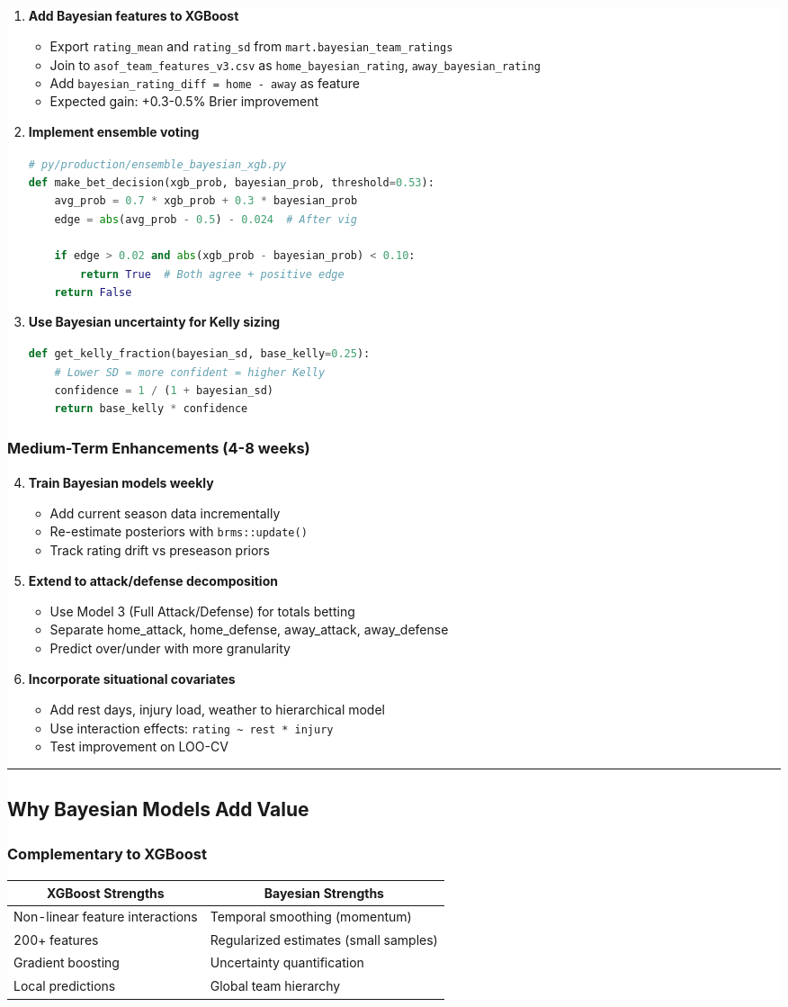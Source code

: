 1. **Add Bayesian features to XGBoost**
   - Export `rating_mean` and `rating_sd` from `mart.bayesian_team_ratings`
   - Join to `asof_team_features_v3.csv` as `home_bayesian_rating`, `away_bayesian_rating`
   - Add `bayesian_rating_diff = home - away` as feature
   - Expected gain: +0.3-0.5% Brier improvement

2. **Implement ensemble voting**
   ```python
   # py/production/ensemble_bayesian_xgb.py
   def make_bet_decision(xgb_prob, bayesian_prob, threshold=0.53):
       avg_prob = 0.7 * xgb_prob + 0.3 * bayesian_prob
       edge = abs(avg_prob - 0.5) - 0.024  # After vig

       if edge > 0.02 and abs(xgb_prob - bayesian_prob) < 0.10:
           return True  # Both agree + positive edge
       return False
   ```

3. **Use Bayesian uncertainty for Kelly sizing**
   ```python
   def get_kelly_fraction(bayesian_sd, base_kelly=0.25):
       # Lower SD = more confident = higher Kelly
       confidence = 1 / (1 + bayesian_sd)
       return base_kelly * confidence
   ```

### Medium-Term Enhancements (4-8 weeks)

4. **Train Bayesian models weekly**
   - Add current season data incrementally
   - Re-estimate posteriors with `brms::update()`
   - Track rating drift vs preseason priors

5. **Extend to attack/defense decomposition**
   - Use Model 3 (Full Attack/Defense) for totals betting
   - Separate home_attack, home_defense, away_attack, away_defense
   - Predict over/under with more granularity

6. **Incorporate situational covariates**
   - Add rest days, injury load, weather to hierarchical model
   - Use interaction effects: `rating ~ rest * injury`
   - Test improvement on LOO-CV

---

## Why Bayesian Models Add Value

### Complementary to XGBoost

| XGBoost Strengths | Bayesian Strengths |
|-------------------|-------------------|
| Non-linear feature interactions | Temporal smoothing (momentum) |
| 200+ features | Regularized estimates (small samples) |
| Gradient boosting | Uncertainty quantification |
| Local predictions | Global team hierarchy |
